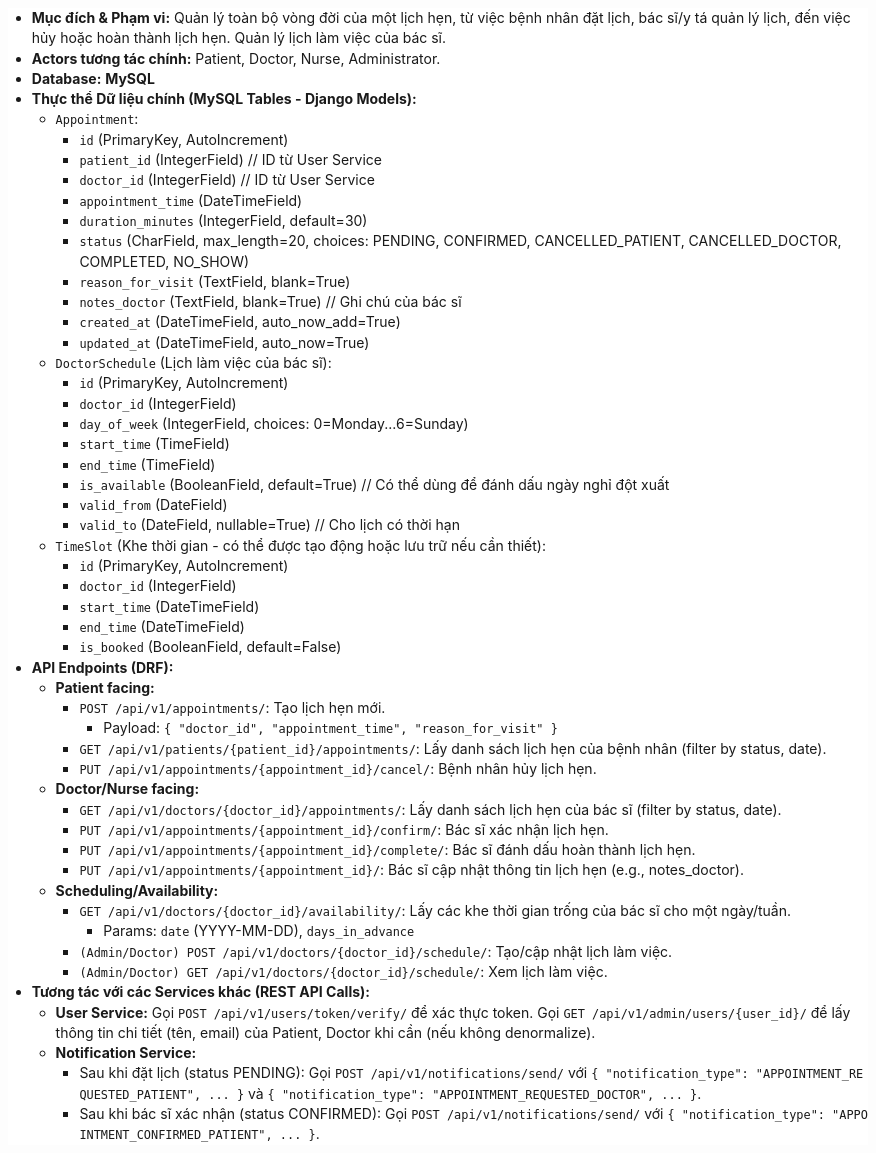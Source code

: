 *   **Mục đích & Phạm vi:** Quản lý toàn bộ vòng đời của một lịch hẹn, từ việc bệnh nhân đặt lịch, bác sĩ/y tá quản lý lịch, đến việc hủy hoặc hoàn thành lịch hẹn. Quản lý lịch làm việc của bác sĩ.
*   **Actors tương tác chính:** Patient, Doctor, Nurse, Administrator.
*   **Database:** **MySQL**
*   **Thực thể Dữ liệu chính (MySQL Tables - Django Models):**
    *   `Appointment`:
        *   `id` (PrimaryKey, AutoIncrement)
        *   `patient_id` (IntegerField)  // ID từ User Service
        *   `doctor_id` (IntegerField)  // ID từ User Service
        *   `appointment_time` (DateTimeField)
        *   `duration_minutes` (IntegerField, default=30)
        *   `status` (CharField, max_length=20, choices: PENDING, CONFIRMED, CANCELLED_PATIENT, CANCELLED_DOCTOR, COMPLETED, NO_SHOW)
        *   `reason_for_visit` (TextField, blank=True)
        *   `notes_doctor` (TextField, blank=True) // Ghi chú của bác sĩ
        *   `created_at` (DateTimeField, auto_now_add=True)
        *   `updated_at` (DateTimeField, auto_now=True)
    *   `DoctorSchedule` (Lịch làm việc của bác sĩ):
        *   `id` (PrimaryKey, AutoIncrement)
        *   `doctor_id` (IntegerField)
        *   `day_of_week` (IntegerField, choices: 0=Monday...6=Sunday)
        *   `start_time` (TimeField)
        *   `end_time` (TimeField)
        *   `is_available` (BooleanField, default=True) // Có thể dùng để đánh dấu ngày nghỉ đột xuất
        *   `valid_from` (DateField)
        *   `valid_to` (DateField, nullable=True) // Cho lịch có thời hạn
    *   `TimeSlot` (Khe thời gian - có thể được tạo động hoặc lưu trữ nếu cần thiết):
        *   `id` (PrimaryKey, AutoIncrement)
        *   `doctor_id` (IntegerField)
        *   `start_time` (DateTimeField)
        *   `end_time` (DateTimeField)
        *   `is_booked` (BooleanField, default=False)
*   **API Endpoints (DRF):**
    *   **Patient facing:**
        *   `POST /api/v1/appointments/`: Tạo lịch hẹn mới.
            *   Payload: `{ "doctor_id", "appointment_time", "reason_for_visit" }`
        *   `GET /api/v1/patients/{patient_id}/appointments/`: Lấy danh sách lịch hẹn của bệnh nhân (filter by status, date).
        *   `PUT /api/v1/appointments/{appointment_id}/cancel/`: Bệnh nhân hủy lịch hẹn.
    *   **Doctor/Nurse facing:**
        *   `GET /api/v1/doctors/{doctor_id}/appointments/`: Lấy danh sách lịch hẹn của bác sĩ (filter by status, date).
        *   `PUT /api/v1/appointments/{appointment_id}/confirm/`: Bác sĩ xác nhận lịch hẹn.
        *   `PUT /api/v1/appointments/{appointment_id}/complete/`: Bác sĩ đánh dấu hoàn thành lịch hẹn.
        *   `PUT /api/v1/appointments/{appointment_id}/`: Bác sĩ cập nhật thông tin lịch hẹn (e.g., notes_doctor).
    *   **Scheduling/Availability:**
        *   `GET /api/v1/doctors/{doctor_id}/availability/`: Lấy các khe thời gian trống của bác sĩ cho một ngày/tuần.
            *   Params: `date` (YYYY-MM-DD), `days_in_advance`
        *   `(Admin/Doctor) POST /api/v1/doctors/{doctor_id}/schedule/`: Tạo/cập nhật lịch làm việc.
        *   `(Admin/Doctor) GET /api/v1/doctors/{doctor_id}/schedule/`: Xem lịch làm việc.
*   **Tương tác với các Services khác (REST API Calls):**
    *   **User Service:** Gọi `POST /api/v1/users/token/verify/` để xác thực token. Gọi `GET /api/v1/admin/users/{user_id}/` để lấy thông tin chi tiết (tên, email) của Patient, Doctor khi cần (nếu không denormalize).
    *   **Notification Service:**
        *   Sau khi đặt lịch (status PENDING): Gọi `POST /api/v1/notifications/send/` với `{ "notification_type": "APPOINTMENT_REQUESTED_PATIENT", ... }` và `{ "notification_type": "APPOINTMENT_REQUESTED_DOCTOR", ... }`.
        *   Sau khi bác sĩ xác nhận (status CONFIRMED): Gọi `POST /api/v1/notifications/send/` với `{ "notification_type": "APPOINTMENT_CONFIRMED_PATIENT", ... }`.